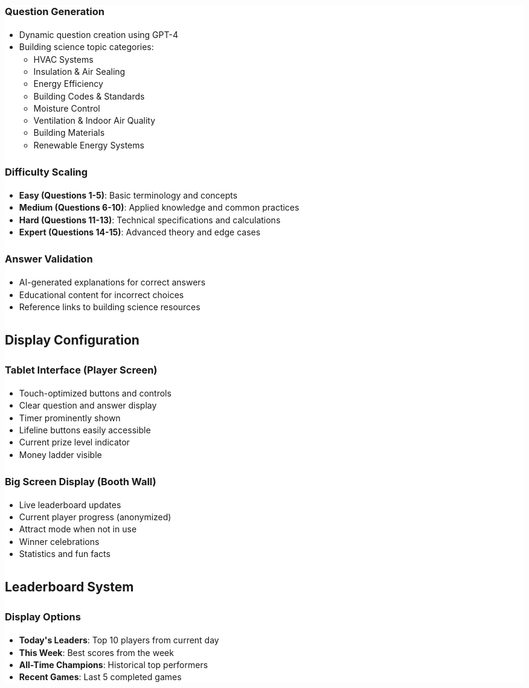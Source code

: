### Question Generation
- Dynamic question creation using GPT-4
- Building science topic categories:
  - HVAC Systems
  - Insulation & Air Sealing
  - Energy Efficiency
  - Building Codes & Standards
  - Moisture Control
  - Ventilation & Indoor Air Quality
  - Building Materials
  - Renewable Energy Systems

### Difficulty Scaling
- **Easy (Questions 1-5)**: Basic terminology and concepts
- **Medium (Questions 6-10)**: Applied knowledge and common practices
- **Hard (Questions 11-13)**: Technical specifications and calculations
- **Expert (Questions 14-15)**: Advanced theory and edge cases

### Answer Validation
- AI-generated explanations for correct answers
- Educational content for incorrect choices
- Reference links to building science resources

## Display Configuration

### Tablet Interface (Player Screen)
- Touch-optimized buttons and controls
- Clear question and answer display
- Timer prominently shown
- Lifeline buttons easily accessible
- Current prize level indicator
- Money ladder visible

### Big Screen Display (Booth Wall)
- Live leaderboard updates
- Current player progress (anonymized)
- Attract mode when not in use
- Winner celebrations
- Statistics and fun facts

## Leaderboard System

### Display Options
- **Today's Leaders**: Top 10 players from current day
- **This Week**: Best scores from the week
- **All-Time Champions**: Historical top performers
- **Recent Games**: Last 5 completed games
